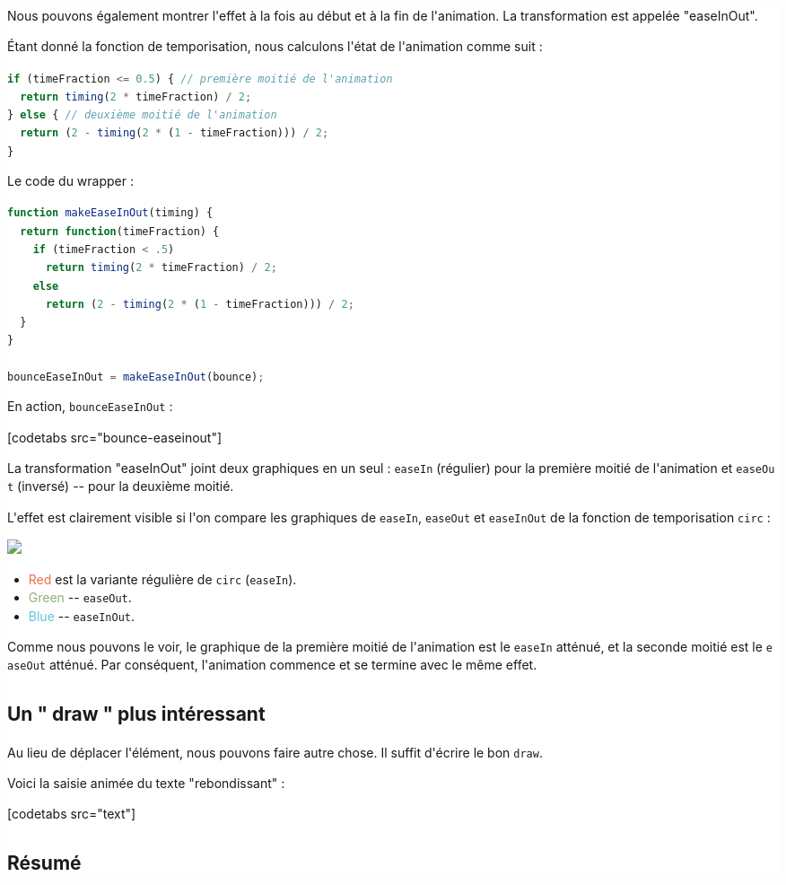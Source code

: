 Nous pouvons également montrer l'effet à la fois au début et à la fin de l'animation. La transformation est appelée "easeInOut".

Étant donné la fonction de temporisation, nous calculons l'état de l'animation comme suit :

```js
if (timeFraction <= 0.5) { // première moitié de l'animation
  return timing(2 * timeFraction) / 2;
} else { // deuxième moitié de l'animation
  return (2 - timing(2 * (1 - timeFraction))) / 2;
}
```

Le code du wrapper :

```js
function makeEaseInOut(timing) {
  return function(timeFraction) {
    if (timeFraction < .5)
      return timing(2 * timeFraction) / 2;
    else
      return (2 - timing(2 * (1 - timeFraction))) / 2;
  }
}

bounceEaseInOut = makeEaseInOut(bounce);
```

En action, `bounceEaseInOut` :

[codetabs src="bounce-easeinout"]

La transformation "easeInOut" joint deux graphiques en un seul : `easeIn` (régulier) pour la première moitié de l'animation et `easeOut` (inversé) -- pour la deuxième moitié.

L'effet est clairement visible si l'on compare les graphiques de `easeIn`, `easeOut` et `easeInOut` de la fonction de temporisation `circ` :

![](circ-ease.svg)

- <span style="color:#EE6B47">Red</span> est la variante régulière de `circ` (`easeIn`).
- <span style="color:#8DB173">Green</span> -- `easeOut`.
- <span style="color:#62C0DC">Blue</span> -- `easeInOut`.

Comme nous pouvons le voir, le graphique de la première moitié de l'animation est le `easeIn` atténué, et la seconde moitié est le `easeOut` atténué. Par conséquent, l'animation commence et se termine avec le même effet.

## Un " draw " plus intéressant

Au lieu de déplacer l'élément, nous pouvons faire autre chose. Il suffit d'écrire le bon `draw`.

Voici la saisie animée du texte "rebondissant" :

[codetabs src="text"]

## Résumé
